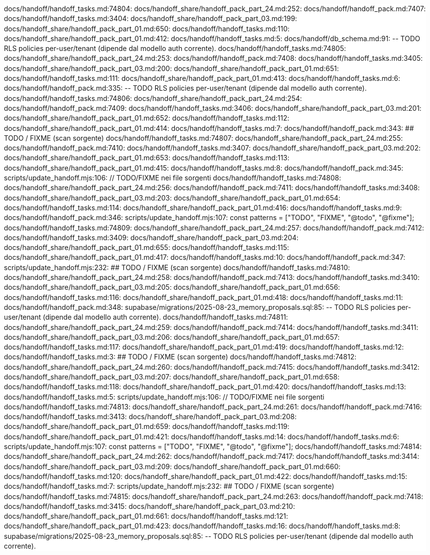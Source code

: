 docs/handoff/handoff_tasks.md:74804: docs/handoff_share/handoff_pack_part_24.md:252: docs/handoff/handoff_pack.md:7407: docs/handoff/handoff_tasks.md:3404: docs/handoff_share/handoff_pack_part_03.md:199: docs/handoff_share/handoff_pack_part_01.md:650: docs/handoff/handoff_tasks.md:110: docs/handoff_share/handoff_pack_part_01.md:412: docs/handoff/handoff_tasks.md:5: docs/handoff/db_schema.md:91: -- TODO RLS policies per-user/tenant (dipende dal modello auth corrente).
docs/handoff/handoff_tasks.md:74805: docs/handoff_share/handoff_pack_part_24.md:253: docs/handoff/handoff_pack.md:7408: docs/handoff/handoff_tasks.md:3405: docs/handoff_share/handoff_pack_part_03.md:200: docs/handoff_share/handoff_pack_part_01.md:651: docs/handoff/handoff_tasks.md:111: docs/handoff_share/handoff_pack_part_01.md:413: docs/handoff/handoff_tasks.md:6: docs/handoff/handoff_pack.md:335: -- TODO RLS policies per-user/tenant (dipende dal modello auth corrente).
docs/handoff/handoff_tasks.md:74806: docs/handoff_share/handoff_pack_part_24.md:254: docs/handoff/handoff_pack.md:7409: docs/handoff/handoff_tasks.md:3406: docs/handoff_share/handoff_pack_part_03.md:201: docs/handoff_share/handoff_pack_part_01.md:652: docs/handoff/handoff_tasks.md:112: docs/handoff_share/handoff_pack_part_01.md:414: docs/handoff/handoff_tasks.md:7: docs/handoff/handoff_pack.md:343: ## TODO / FIXME (scan sorgente)
docs/handoff/handoff_tasks.md:74807: docs/handoff_share/handoff_pack_part_24.md:255: docs/handoff/handoff_pack.md:7410: docs/handoff/handoff_tasks.md:3407: docs/handoff_share/handoff_pack_part_03.md:202: docs/handoff_share/handoff_pack_part_01.md:653: docs/handoff/handoff_tasks.md:113: docs/handoff_share/handoff_pack_part_01.md:415: docs/handoff/handoff_tasks.md:8: docs/handoff/handoff_pack.md:345: scripts/update_handoff.mjs:106: // TODO/FIXME nei file sorgenti
docs/handoff/handoff_tasks.md:74808: docs/handoff_share/handoff_pack_part_24.md:256: docs/handoff/handoff_pack.md:7411: docs/handoff/handoff_tasks.md:3408: docs/handoff_share/handoff_pack_part_03.md:203: docs/handoff_share/handoff_pack_part_01.md:654: docs/handoff/handoff_tasks.md:114: docs/handoff_share/handoff_pack_part_01.md:416: docs/handoff/handoff_tasks.md:9: docs/handoff/handoff_pack.md:346: scripts/update_handoff.mjs:107: const patterns = ["TODO", "FIXME", "@todo", "@fixme"];
docs/handoff/handoff_tasks.md:74809: docs/handoff_share/handoff_pack_part_24.md:257: docs/handoff/handoff_pack.md:7412: docs/handoff/handoff_tasks.md:3409: docs/handoff_share/handoff_pack_part_03.md:204: docs/handoff_share/handoff_pack_part_01.md:655: docs/handoff/handoff_tasks.md:115: docs/handoff_share/handoff_pack_part_01.md:417: docs/handoff/handoff_tasks.md:10: docs/handoff/handoff_pack.md:347: scripts/update_handoff.mjs:232: ## TODO / FIXME (scan sorgente)
docs/handoff/handoff_tasks.md:74810: docs/handoff_share/handoff_pack_part_24.md:258: docs/handoff/handoff_pack.md:7413: docs/handoff/handoff_tasks.md:3410: docs/handoff_share/handoff_pack_part_03.md:205: docs/handoff_share/handoff_pack_part_01.md:656: docs/handoff/handoff_tasks.md:116: docs/handoff_share/handoff_pack_part_01.md:418: docs/handoff/handoff_tasks.md:11: docs/handoff/handoff_pack.md:348: supabase/migrations/2025-08-23_memory_proposals.sql:85: -- TODO RLS policies per-user/tenant (dipende dal modello auth corrente).
docs/handoff/handoff_tasks.md:74811: docs/handoff_share/handoff_pack_part_24.md:259: docs/handoff/handoff_pack.md:7414: docs/handoff/handoff_tasks.md:3411: docs/handoff_share/handoff_pack_part_03.md:206: docs/handoff_share/handoff_pack_part_01.md:657: docs/handoff/handoff_tasks.md:117: docs/handoff_share/handoff_pack_part_01.md:419: docs/handoff/handoff_tasks.md:12: docs/handoff/handoff_tasks.md:3: ## TODO / FIXME (scan sorgente)
docs/handoff/handoff_tasks.md:74812: docs/handoff_share/handoff_pack_part_24.md:260: docs/handoff/handoff_pack.md:7415: docs/handoff/handoff_tasks.md:3412: docs/handoff_share/handoff_pack_part_03.md:207: docs/handoff_share/handoff_pack_part_01.md:658: docs/handoff/handoff_tasks.md:118: docs/handoff_share/handoff_pack_part_01.md:420: docs/handoff/handoff_tasks.md:13: docs/handoff/handoff_tasks.md:5: scripts/update_handoff.mjs:106: // TODO/FIXME nei file sorgenti
docs/handoff/handoff_tasks.md:74813: docs/handoff_share/handoff_pack_part_24.md:261: docs/handoff/handoff_pack.md:7416: docs/handoff/handoff_tasks.md:3413: docs/handoff_share/handoff_pack_part_03.md:208: docs/handoff_share/handoff_pack_part_01.md:659: docs/handoff/handoff_tasks.md:119: docs/handoff_share/handoff_pack_part_01.md:421: docs/handoff/handoff_tasks.md:14: docs/handoff/handoff_tasks.md:6: scripts/update_handoff.mjs:107: const patterns = ["TODO", "FIXME", "@todo", "@fixme"];
docs/handoff/handoff_tasks.md:74814: docs/handoff_share/handoff_pack_part_24.md:262: docs/handoff/handoff_pack.md:7417: docs/handoff/handoff_tasks.md:3414: docs/handoff_share/handoff_pack_part_03.md:209: docs/handoff_share/handoff_pack_part_01.md:660: docs/handoff/handoff_tasks.md:120: docs/handoff_share/handoff_pack_part_01.md:422: docs/handoff/handoff_tasks.md:15: docs/handoff/handoff_tasks.md:7: scripts/update_handoff.mjs:232: ## TODO / FIXME (scan sorgente)
docs/handoff/handoff_tasks.md:74815: docs/handoff_share/handoff_pack_part_24.md:263: docs/handoff/handoff_pack.md:7418: docs/handoff/handoff_tasks.md:3415: docs/handoff_share/handoff_pack_part_03.md:210: docs/handoff_share/handoff_pack_part_01.md:661: docs/handoff/handoff_tasks.md:121: docs/handoff_share/handoff_pack_part_01.md:423: docs/handoff/handoff_tasks.md:16: docs/handoff/handoff_tasks.md:8: supabase/migrations/2025-08-23_memory_proposals.sql:85: -- TODO RLS policies per-user/tenant (dipende dal modello auth corrente).